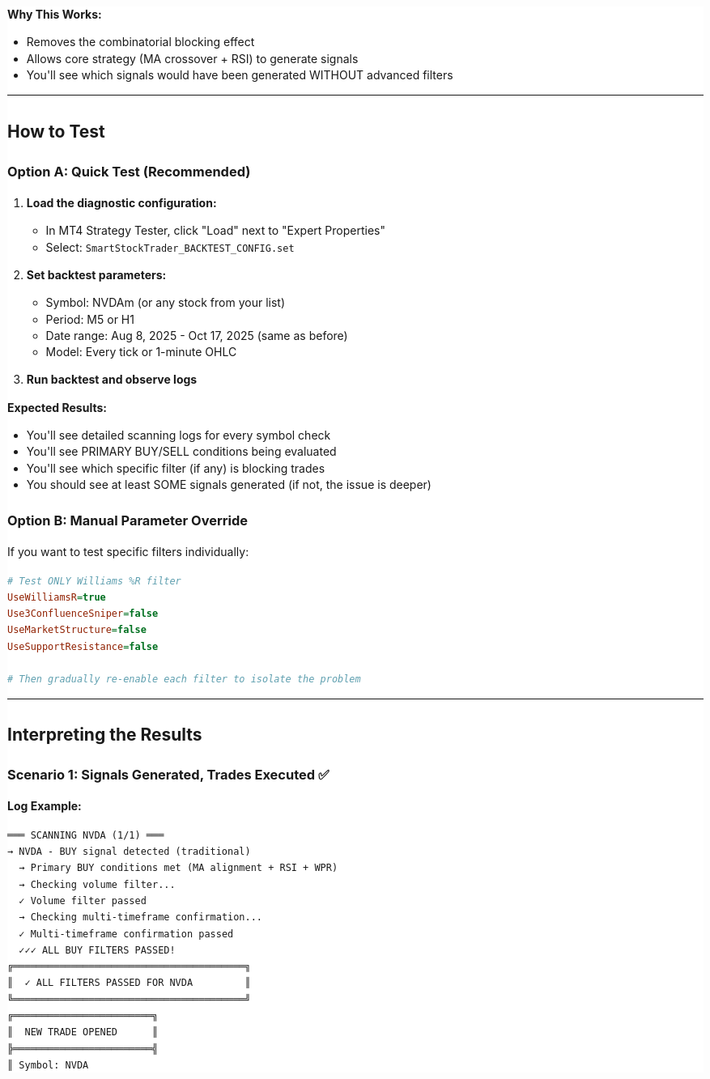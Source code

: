 **Why This Works:**
- Removes the combinatorial blocking effect
- Allows core strategy (MA crossover + RSI) to generate signals
- You'll see which signals would have been generated WITHOUT advanced filters

---

## How to Test

### Option A: Quick Test (Recommended)

1. **Load the diagnostic configuration:**
   - In MT4 Strategy Tester, click "Load" next to "Expert Properties"
   - Select: `SmartStockTrader_BACKTEST_CONFIG.set`

2. **Set backtest parameters:**
   - Symbol: NVDAm (or any stock from your list)
   - Period: M5 or H1
   - Date range: Aug 8, 2025 - Oct 17, 2025 (same as before)
   - Model: Every tick or 1-minute OHLC

3. **Run backtest and observe logs**

**Expected Results:**
- You'll see detailed scanning logs for every symbol check
- You'll see PRIMARY BUY/SELL conditions being evaluated
- You'll see which specific filter (if any) is blocking trades
- You should see at least SOME signals generated (if not, the issue is deeper)

### Option B: Manual Parameter Override

If you want to test specific filters individually:

```ini
# Test ONLY Williams %R filter
UseWilliamsR=true
Use3ConfluenceSniper=false
UseMarketStructure=false
UseSupportResistance=false

# Then gradually re-enable each filter to isolate the problem
```

---

## Interpreting the Results

### Scenario 1: Signals Generated, Trades Executed ✅
**Log Example:**
```
═══ SCANNING NVDA (1/1) ═══
→ NVDA - BUY signal detected (traditional)
  → Primary BUY conditions met (MA alignment + RSI + WPR)
  → Checking volume filter...
  ✓ Volume filter passed
  → Checking multi-timeframe confirmation...
  ✓ Multi-timeframe confirmation passed
  ✓✓✓ ALL BUY FILTERS PASSED!
╔════════════════════════════════════════╗
║  ✓ ALL FILTERS PASSED FOR NVDA         ║
╚════════════════════════════════════════╝
╔════════════════════════╗
║  NEW TRADE OPENED      ║
╠════════════════════════╣
║ Symbol: NVDA
```